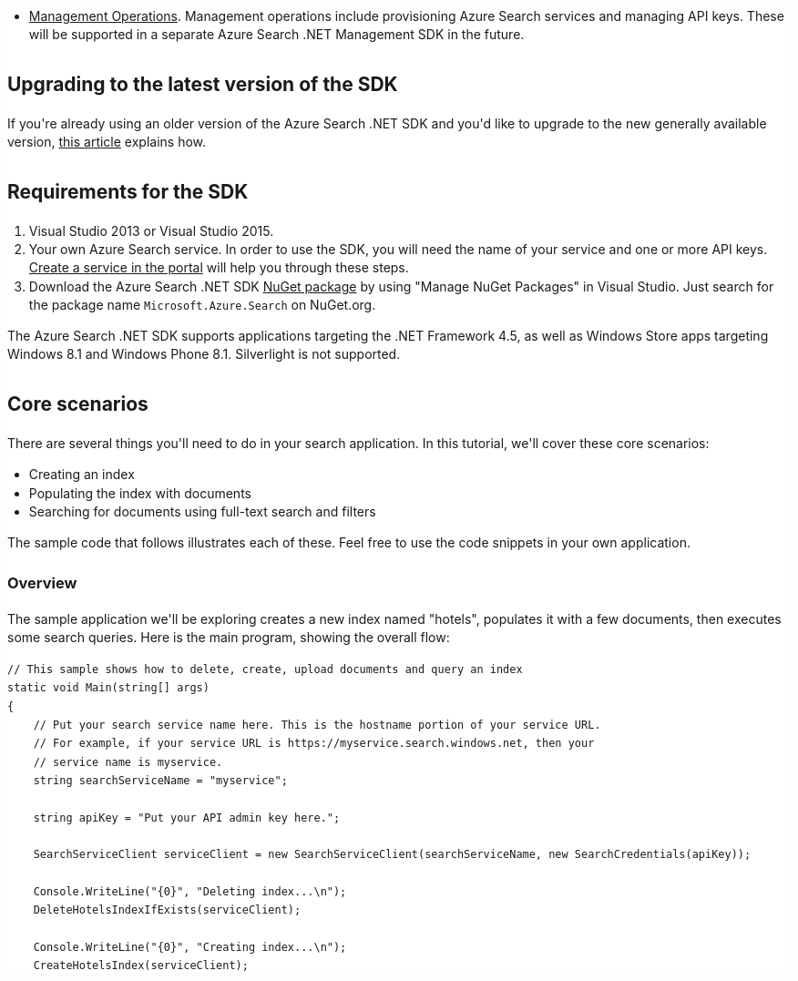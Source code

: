 * [Management Operations](https://msdn.microsoft.com/library/azure/dn832684.aspx). Management operations include provisioning Azure Search services and managing API keys. These will be supported in a separate Azure Search .NET Management SDK in the future.

## Upgrading to the latest version of the SDK
If you're already using an older version of the Azure Search .NET SDK and you'd like to upgrade to the new generally available version, [this article](search-dotnet-sdk-migration.md) explains how.

## Requirements for the SDK
1. Visual Studio 2013 or Visual Studio 2015.
2. Your own Azure Search service. In order to use the SDK, you will need the name of your service and one or more API keys. [Create a service in the portal](search-create-service-portal.md) will help you through these steps.
3. Download the Azure Search .NET SDK [NuGet package](http://www.nuget.org/packages/Microsoft.Azure.Search) by using "Manage NuGet Packages" in Visual Studio. Just search for the package name `Microsoft.Azure.Search` on NuGet.org.

The Azure Search .NET SDK supports applications targeting the .NET Framework 4.5, as well as Windows Store apps targeting Windows 8.1 and Windows Phone 8.1. Silverlight is not supported.

## Core scenarios
There are several things you'll need to do in your search application. In this tutorial, we'll cover these core scenarios:

* Creating an index
* Populating the index with documents
* Searching for documents using full-text search and filters

The sample code that follows illustrates each of these. Feel free to use the code snippets in your own application.

### Overview
The sample application we'll be exploring creates a new index named "hotels", populates it with a few documents, then executes some search queries. Here is the main program, showing the overall flow:

    // This sample shows how to delete, create, upload documents and query an index
    static void Main(string[] args)
    {
        // Put your search service name here. This is the hostname portion of your service URL.
        // For example, if your service URL is https://myservice.search.windows.net, then your
        // service name is myservice.
        string searchServiceName = "myservice";

        string apiKey = "Put your API admin key here.";

        SearchServiceClient serviceClient = new SearchServiceClient(searchServiceName, new SearchCredentials(apiKey));

        Console.WriteLine("{0}", "Deleting index...\n");
        DeleteHotelsIndexIfExists(serviceClient);

        Console.WriteLine("{0}", "Creating index...\n");
        CreateHotelsIndex(serviceClient);
